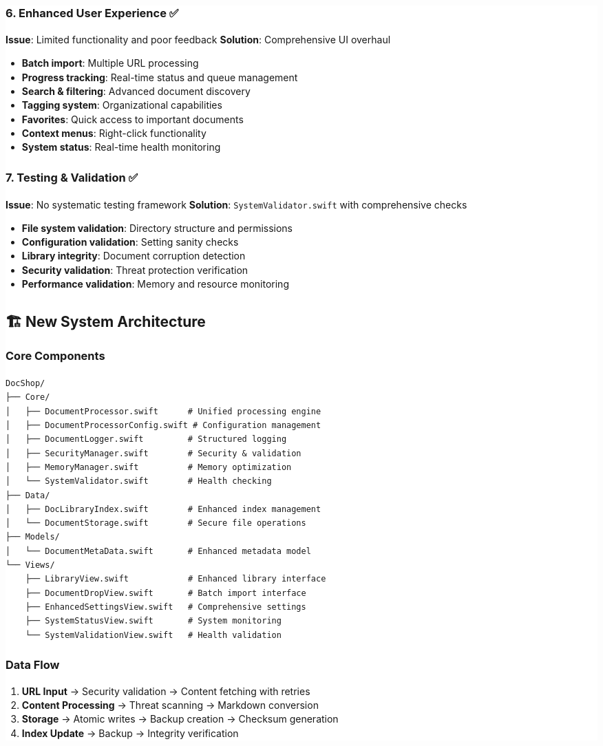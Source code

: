 ### 6. Enhanced User Experience ✅
**Issue**: Limited functionality and poor feedback
**Solution**: Comprehensive UI overhaul
- **Batch import**: Multiple URL processing
- **Progress tracking**: Real-time status and queue management
- **Search & filtering**: Advanced document discovery
- **Tagging system**: Organizational capabilities
- **Favorites**: Quick access to important documents
- **Context menus**: Right-click functionality
- **System status**: Real-time health monitoring

### 7. Testing & Validation ✅
**Issue**: No systematic testing framework
**Solution**: `SystemValidator.swift` with comprehensive checks
- **File system validation**: Directory structure and permissions
- **Configuration validation**: Setting sanity checks
- **Library integrity**: Document corruption detection
- **Security validation**: Threat protection verification
- **Performance validation**: Memory and resource monitoring

## 🏗️ New System Architecture

### Core Components
```
DocShop/
├── Core/
│   ├── DocumentProcessor.swift      # Unified processing engine
│   ├── DocumentProcessorConfig.swift # Configuration management
│   ├── DocumentLogger.swift         # Structured logging
│   ├── SecurityManager.swift        # Security & validation
│   ├── MemoryManager.swift          # Memory optimization
│   └── SystemValidator.swift        # Health checking
├── Data/
│   ├── DocLibraryIndex.swift        # Enhanced index management
│   └── DocumentStorage.swift        # Secure file operations
├── Models/
│   └── DocumentMetaData.swift       # Enhanced metadata model
└── Views/
    ├── LibraryView.swift            # Enhanced library interface
    ├── DocumentDropView.swift       # Batch import interface
    ├── EnhancedSettingsView.swift   # Comprehensive settings
    ├── SystemStatusView.swift       # System monitoring
    └── SystemValidationView.swift   # Health validation
```

### Data Flow
1. **URL Input** → Security validation → Content fetching with retries
2. **Content Processing** → Threat scanning → Markdown conversion
3. **Storage** → Atomic writes → Backup creation → Checksum generation
4. **Index Update** → Backup → Integrity verification

